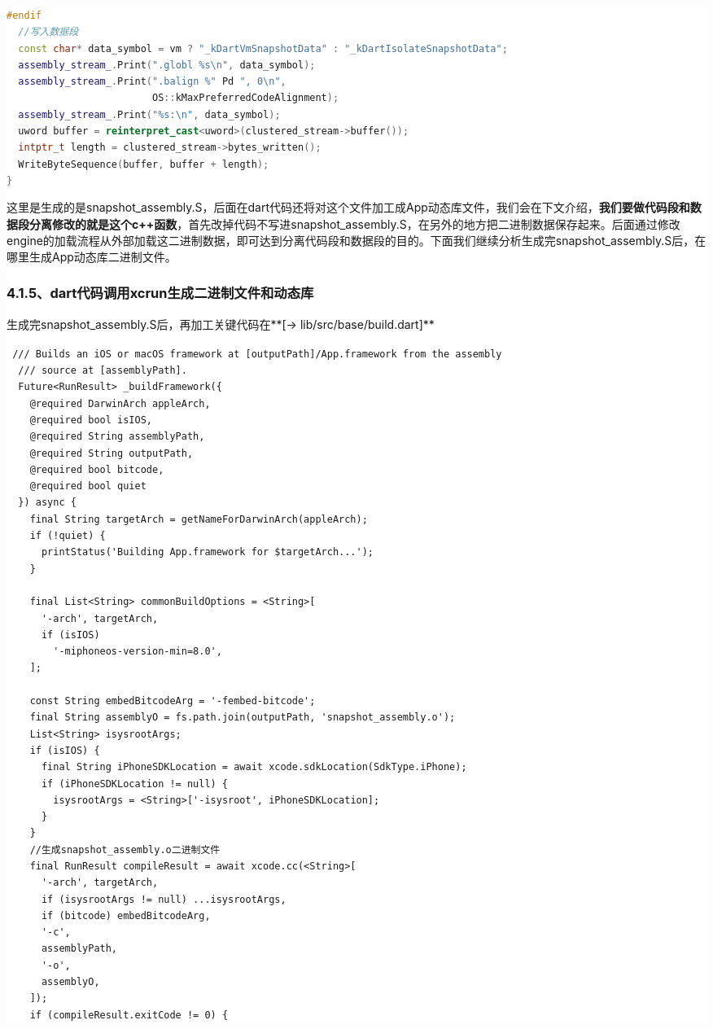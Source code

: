 ```cpp
#endif
  //写入数据段
  const char* data_symbol = vm ? "_kDartVmSnapshotData" : "_kDartIsolateSnapshotData";
  assembly_stream_.Print(".globl %s\n", data_symbol);
  assembly_stream_.Print(".balign %" Pd ", 0\n",
                         OS::kMaxPreferredCodeAlignment);
  assembly_stream_.Print("%s:\n", data_symbol);
  uword buffer = reinterpret_cast<uword>(clustered_stream->buffer());
  intptr_t length = clustered_stream->bytes_written();
  WriteByteSequence(buffer, buffer + length);
}

```

这里是生成的是snapshot\_assembly.S，后面在dart代码还将对这个文件加工成App动态库文件，我们会在下文介绍，**我们要做代码段和数据段分离修改的就是这个c++函数**，首先改掉代码不写进snapshot_assembly.S，在另外的地方把二进制数据保存起来。后面通过修改engine的加载流程从外部加载这二进制数据，即可达到分离代码段和数据段的目的。下面我们继续分析生成完snapshot\_assembly.S后，在哪里生成App动态库二进制文件。

### 4.1.5、dart代码调用xcrun生成二进制文件和动态库

生成完snapshot\_assembly.S后，再加工关键代码在**[-> lib/src/base/build.dart]**

```
 /// Builds an iOS or macOS framework at [outputPath]/App.framework from the assembly
  /// source at [assemblyPath].
  Future<RunResult> _buildFramework({
    @required DarwinArch appleArch,
    @required bool isIOS,
    @required String assemblyPath,
    @required String outputPath,
    @required bool bitcode,
    @required bool quiet
  }) async {
    final String targetArch = getNameForDarwinArch(appleArch);
    if (!quiet) {
      printStatus('Building App.framework for $targetArch...');
    }

    final List<String> commonBuildOptions = <String>[
      '-arch', targetArch,
      if (isIOS)
        '-miphoneos-version-min=8.0',
    ];

    const String embedBitcodeArg = '-fembed-bitcode';
    final String assemblyO = fs.path.join(outputPath, 'snapshot_assembly.o');
    List<String> isysrootArgs;
    if (isIOS) {
      final String iPhoneSDKLocation = await xcode.sdkLocation(SdkType.iPhone);
      if (iPhoneSDKLocation != null) {
        isysrootArgs = <String>['-isysroot', iPhoneSDKLocation];
      }
    }
    //生成snapshot_assembly.o二进制文件
    final RunResult compileResult = await xcode.cc(<String>[
      '-arch', targetArch,
      if (isysrootArgs != null) ...isysrootArgs,
      if (bitcode) embedBitcodeArg,
      '-c',
      assemblyPath,
      '-o',
      assemblyO,
    ]);
    if (compileResult.exitCode != 0) {
```